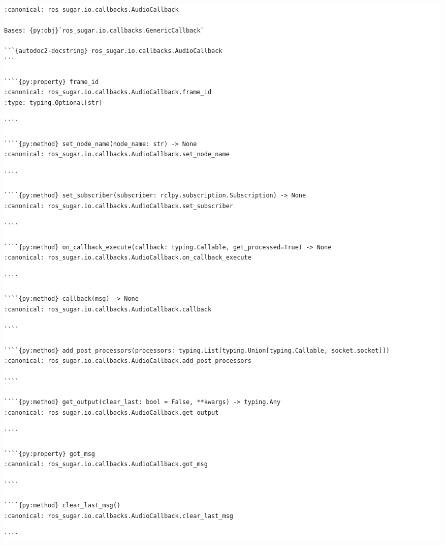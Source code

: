 `````{py:class} AudioCallback(input_topic, node_name: typing.Optional[str] = None)
:canonical: ros_sugar.io.callbacks.AudioCallback

Bases: {py:obj}`ros_sugar.io.callbacks.GenericCallback`

```{autodoc2-docstring} ros_sugar.io.callbacks.AudioCallback
```

````{py:property} frame_id
:canonical: ros_sugar.io.callbacks.AudioCallback.frame_id
:type: typing.Optional[str]

````

````{py:method} set_node_name(node_name: str) -> None
:canonical: ros_sugar.io.callbacks.AudioCallback.set_node_name

````

````{py:method} set_subscriber(subscriber: rclpy.subscription.Subscription) -> None
:canonical: ros_sugar.io.callbacks.AudioCallback.set_subscriber

````

````{py:method} on_callback_execute(callback: typing.Callable, get_processed=True) -> None
:canonical: ros_sugar.io.callbacks.AudioCallback.on_callback_execute

````

````{py:method} callback(msg) -> None
:canonical: ros_sugar.io.callbacks.AudioCallback.callback

````

````{py:method} add_post_processors(processors: typing.List[typing.Union[typing.Callable, socket.socket]])
:canonical: ros_sugar.io.callbacks.AudioCallback.add_post_processors

````

````{py:method} get_output(clear_last: bool = False, **kwargs) -> typing.Any
:canonical: ros_sugar.io.callbacks.AudioCallback.get_output

````

````{py:property} got_msg
:canonical: ros_sugar.io.callbacks.AudioCallback.got_msg

````

````{py:method} clear_last_msg()
:canonical: ros_sugar.io.callbacks.AudioCallback.clear_last_msg

````

`````
